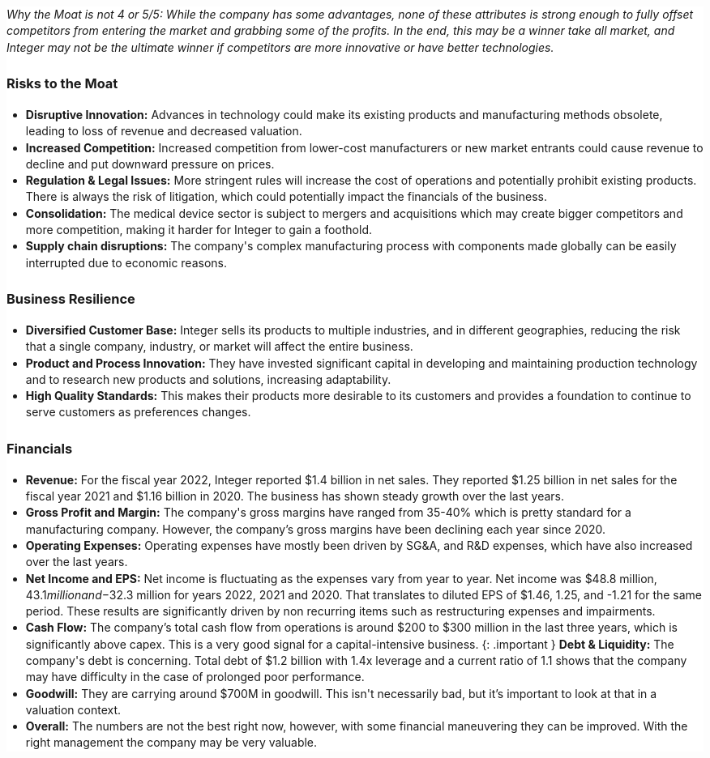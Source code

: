 
*Why the Moat is not 4 or 5/5: While the company has some advantages, none of these attributes is strong enough to fully offset competitors from entering the market and grabbing some of the profits. In the end, this may be a winner take all market, and Integer may not be the ultimate winner if competitors are more innovative or have better technologies.*

### Risks to the Moat
-   **Disruptive Innovation:** Advances in technology could make its existing products and manufacturing methods obsolete, leading to loss of revenue and decreased valuation.
-   **Increased Competition:** Increased competition from lower-cost manufacturers or new market entrants could cause revenue to decline and put downward pressure on prices.
-  **Regulation & Legal Issues:** More stringent rules will increase the cost of operations and potentially prohibit existing products. There is always the risk of litigation, which could potentially impact the financials of the business.
-   **Consolidation:** The medical device sector is subject to mergers and acquisitions which may create bigger competitors and more competition, making it harder for Integer to gain a foothold.
-   **Supply chain disruptions:** The company's complex manufacturing process with components made globally can be easily interrupted due to economic reasons.

### Business Resilience
-  **Diversified Customer Base:** Integer sells its products to multiple industries, and in different geographies, reducing the risk that a single company, industry, or market will affect the entire business.
- **Product and Process Innovation:** They have invested significant capital in developing and maintaining production technology and to research new products and solutions, increasing adaptability.
- **High Quality Standards:** This makes their products more desirable to its customers and provides a foundation to continue to serve customers as preferences changes.

### Financials
- **Revenue:** For the fiscal year 2022, Integer reported $1.4 billion in net sales. They reported $1.25 billion in net sales for the fiscal year 2021 and $1.16 billion in 2020. The business has shown steady growth over the last years.
-   **Gross Profit and Margin:** The company's gross margins have ranged from 35-40% which is pretty standard for a manufacturing company. However, the company’s gross margins have been declining each year since 2020.
-  **Operating Expenses:** Operating expenses have mostly been driven by SG&A, and R&D expenses, which have also increased over the last years.
-   **Net Income and EPS:** Net income is fluctuating as the expenses vary from year to year. Net income was $48.8 million, $43.1 million and -$32.3 million for years 2022, 2021 and 2020. That translates to diluted EPS of $1.46, 1.25, and -1.21 for the same period. These results are significantly driven by non recurring items such as restructuring expenses and impairments.
-   **Cash Flow:** The company’s total cash flow from operations is around $200 to $300 million in the last three years, which is significantly above capex. This is a very good signal for a capital-intensive business.
{: .important }
**Debt & Liquidity:** The company's debt is concerning. Total debt of $1.2 billion with 1.4x leverage and a current ratio of 1.1 shows that the company may have difficulty in the case of prolonged poor performance.
- **Goodwill:** They are carrying around $700M in goodwill. This isn't necessarily bad, but it’s important to look at that in a valuation context.
- **Overall:** The numbers are not the best right now, however, with some financial maneuvering they can be improved. With the right management the company may be very valuable.
